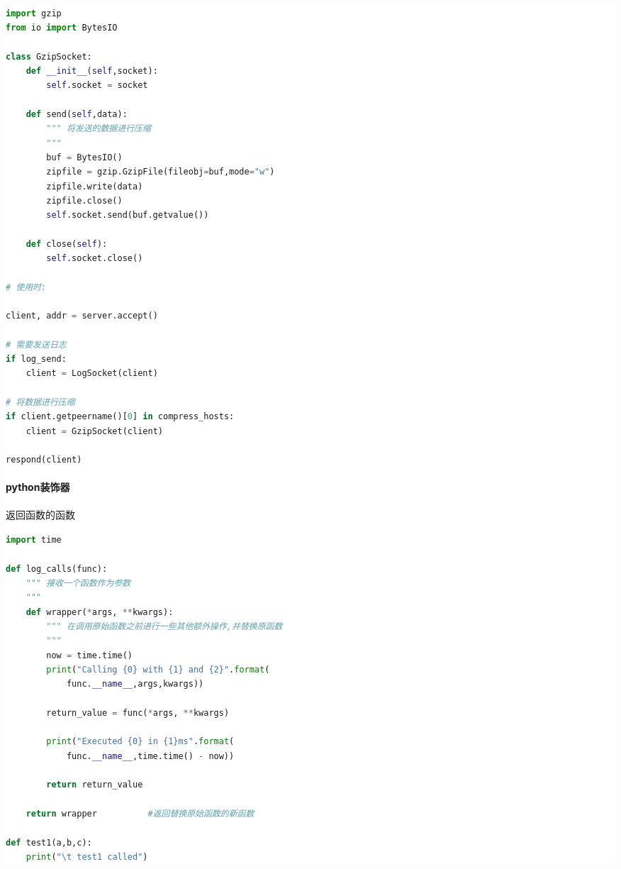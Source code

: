 ```python
import gzip
from io import BytesIO

class GzipSocket:
    def __init__(self,socket):
        self.socket = socket

    def send(self,data):
        """ 将发送的数据进行压缩
        """
        buf = BytesIO()
        zipfile = gzip.GzipFile(fileobj=buf,mode="w")
        zipfile.write(data)
        zipfile.close()
        self.socket.send(buf.getvalue())

    def close(self):
        self.socket.close()

# 使用时:

client, addr = server.accept()

# 需要发送日志
if log_send:
    client = LogSocket(client)

# 将数据进行压缩
if client.getpeername()[0] in compress_hosts:
    client = GzipSocket(client)

respond(client)
```

<span id="python装饰器"></span>

#### python装饰器

返回函数的函数

```python
import time

def log_calls(func):
    """ 接收一个函数作为参数
    """
    def wrapper(*args, **kwargs):
        """ 在调用原始函数之前进行一些其他额外操作,并替换原函数
        """
        now = time.time()
        print("Calling {0} with {1} and {2}".format(
            func.__name__,args,kwargs))

        return_value = func(*args, **kwargs)

        print("Executed {0} in {1}ms".format(
            func.__name__,time.time() - now))

        return return_value

    return wrapper          #返回替换原始函数的新函数   

def test1(a,b,c):
    print("\t test1 called")

```